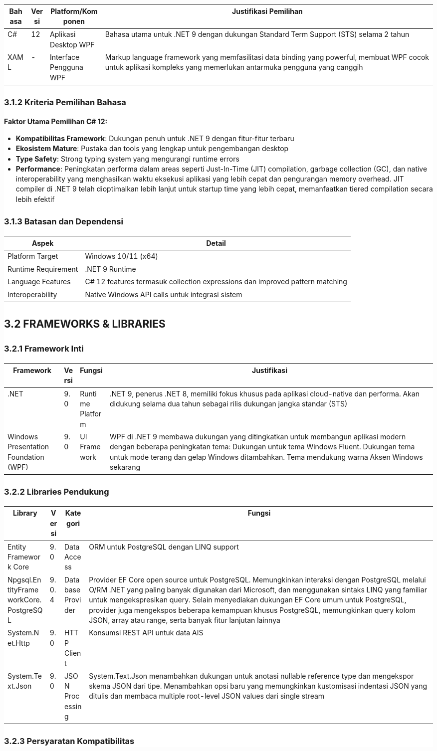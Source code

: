| Bahasa | Versi | Platform/Komponen | Justifikasi Pemilihan |
|--------|-------|-------------------|----------------------|
| C# | 12 | Aplikasi Desktop WPF | Bahasa utama untuk .NET 9 dengan dukungan Standard Term Support (STS) selama 2 tahun |
| XAML | - | Interface Pengguna WPF | Markup language framework yang memfasilitasi data binding yang powerful, membuat WPF cocok untuk aplikasi kompleks yang memerlukan antarmuka pengguna yang canggih |

### 3.1.2 Kriteria Pemilihan Bahasa

**Faktor Utama Pemilihan C# 12:**
- **Kompatibilitas Framework**: Dukungan penuh untuk .NET 9 dengan fitur-fitur terbaru
- **Ekosistem Mature**: Pustaka dan tools yang lengkap untuk pengembangan desktop
- **Type Safety**: Strong typing system yang mengurangi runtime errors
- **Performance**: Peningkatan performa dalam areas seperti Just-In-Time (JIT) compilation, garbage collection (GC), dan native interoperability yang menghasilkan waktu eksekusi aplikasi yang lebih cepat dan pengurangan memory overhead. JIT compiler di .NET 9 telah dioptimalkan lebih lanjut untuk startup time yang lebih cepat, memanfaatkan tiered compilation secara lebih efektif

### 3.1.3 Batasan dan Dependensi

| Aspek | Detail |
|-------|--------|
| Platform Target | Windows 10/11 (x64) |
| Runtime Requirement | .NET 9 Runtime |
| Language Features | C# 12 features termasuk collection expressions dan improved pattern matching |
| Interoperability | Native Windows API calls untuk integrasi sistem |

## 3.2 FRAMEWORKS & LIBRARIES

### 3.2.1 Framework Inti

| Framework | Versi | Fungsi | Justifikasi |
|-----------|-------|--------|-------------|
| .NET | 9.0 | Runtime Platform | .NET 9, penerus .NET 8, memiliki fokus khusus pada aplikasi cloud-native dan performa. Akan didukung selama dua tahun sebagai rilis dukungan jangka standar (STS) |
| Windows Presentation Foundation (WPF) | 9.0 | UI Framework | WPF di .NET 9 membawa dukungan yang ditingkatkan untuk membangun aplikasi modern dengan beberapa peningkatan tema: Dukungan untuk tema Windows Fluent. Dukungan tema untuk mode terang dan gelap Windows ditambahkan. Tema mendukung warna Aksen Windows sekarang |

### 3.2.2 Libraries Pendukung

| Library | Versi | Kategori | Fungsi |
|---------|-------|----------|--------|
| Entity Framework Core | 9.0 | Data Access | ORM untuk PostgreSQL dengan LINQ support |
| Npgsql.EntityFrameworkCore.PostgreSQL | 9.0.4 | Database Provider | Provider EF Core open source untuk PostgreSQL. Memungkinkan interaksi dengan PostgreSQL melalui O/RM .NET yang paling banyak digunakan dari Microsoft, dan menggunakan sintaks LINQ yang familiar untuk mengekspresikan query. Selain menyediakan dukungan EF Core umum untuk PostgreSQL, provider juga mengekspos beberapa kemampuan khusus PostgreSQL, memungkinkan query kolom JSON, array atau range, serta banyak fitur lanjutan lainnya |
| System.Net.Http | 9.0 | HTTP Client | Konsumsi REST API untuk data AIS |
| System.Text.Json | 9.0 | JSON Processing | System.Text.Json menambahkan dukungan untuk anotasi nullable reference type dan mengekspor skema JSON dari tipe. Menambahkan opsi baru yang memungkinkan kustomisasi indentasi JSON yang ditulis dan membaca multiple root-level JSON values dari single stream |

### 3.2.3 Persyaratan Kompatibilitas
